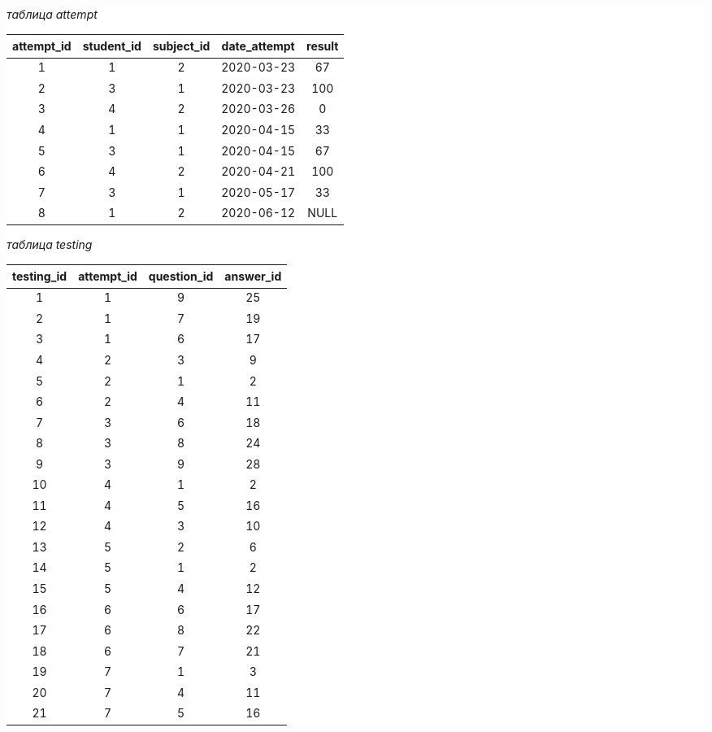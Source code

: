 *таблица attempt*

| attempt_id | student_id | subject_id | date_attempt | result |
|:---------------:|:---------------:|:---------------:|:---------------:|:---------------:|
| 1          | 1          | 2          | 2020-03-23   | 67     |
| 2          | 3          | 1          | 2020-03-23   | 100    |
| 3          | 4          | 2          | 2020-03-26   | 0      |
| 4          | 1          | 1          | 2020-04-15   | 33     |
| 5          | 3          | 1          | 2020-04-15   | 67     |
| 6          | 4          | 2          | 2020-04-21   | 100    |
| 7          | 3          | 1          | 2020-05-17   | 33     |
| 8          | 1          | 2          | 2020-06-12   | NULL   |

*таблица testing*

| testing_id | attempt_id | question_id | answer_id |
|:---------------:|:---------------:|:---------------:|:---------------:|
| 1          | 1          | 9           | 25        |
| 2          | 1          | 7           | 19        |
| 3          | 1          | 6           | 17        |
| 4          | 2          | 3           | 9         |
| 5          | 2          | 1           | 2         |
| 6          | 2          | 4           | 11        |
| 7          | 3          | 6           | 18        |
| 8          | 3          | 8           | 24        |
| 9          | 3          | 9           | 28        |
| 10         | 4          | 1           | 2         |
| 11         | 4          | 5           | 16        |
| 12         | 4          | 3           | 10        |
| 13         | 5          | 2           | 6         |
| 14         | 5          | 1           | 2         |
| 15         | 5          | 4           | 12        |
| 16         | 6          | 6           | 17        |
| 17         | 6          | 8           | 22        |
| 18         | 6          | 7           | 21        |
| 19         | 7          | 1           | 3         |
| 20         | 7          | 4           | 11        |
| 21         | 7          | 5           | 16        |
